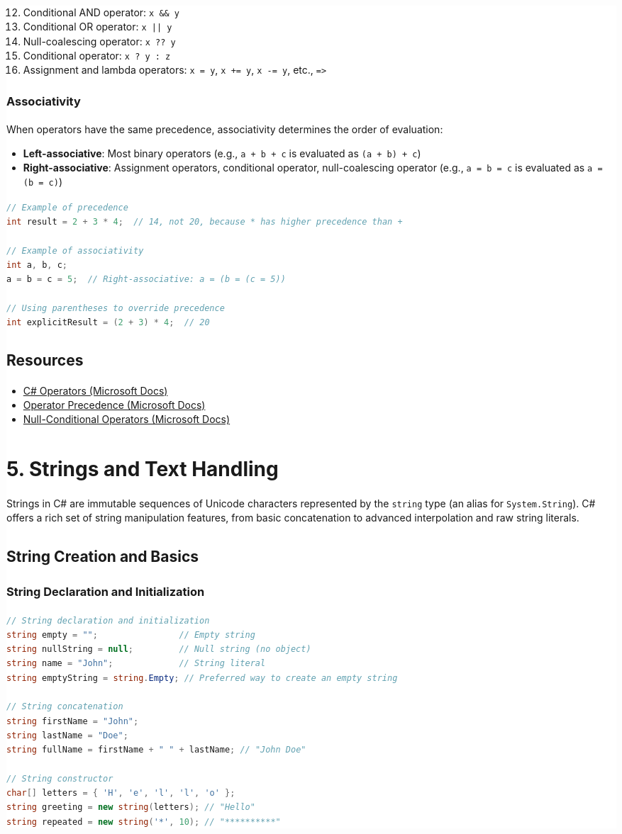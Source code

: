 12. Conditional AND operator: `x && y`
13. Conditional OR operator: `x || y`
14. Null-coalescing operator: `x ?? y`
15. Conditional operator: `x ? y : z`
16. Assignment and lambda operators: `x = y`, `x += y`, `x -= y`, etc., `=>`

### Associativity

When operators have the same precedence, associativity determines the order of evaluation:

- **Left-associative**: Most binary operators (e.g., `a + b + c` is evaluated as `(a + b) + c`)
- **Right-associative**: Assignment operators, conditional operator, null-coalescing operator (e.g., `a = b = c` is evaluated as `a = (b = c)`)

```csharp
// Example of precedence
int result = 2 + 3 * 4;  // 14, not 20, because * has higher precedence than +

// Example of associativity
int a, b, c;
a = b = c = 5;  // Right-associative: a = (b = (c = 5))

// Using parentheses to override precedence
int explicitResult = (2 + 3) * 4;  // 20
```

## Resources

- [C# Operators (Microsoft Docs)](https://learn.microsoft.com/en-us/dotnet/csharp/language-reference/operators/)
- [Operator Precedence (Microsoft Docs)](https://learn.microsoft.com/en-us/dotnet/csharp/language-reference/operators/#operator-precedence)
- [Null-Conditional Operators (Microsoft Docs)](https://learn.microsoft.com/en-us/dotnet/csharp/language-reference/operators/member-access-operators#null-conditional-operators--and-)

# 5. Strings and Text Handling

Strings in C# are immutable sequences of Unicode characters represented by the `string` type (an alias for `System.String`). C# offers a rich set of string manipulation features, from basic concatenation to advanced interpolation and raw string literals.

## String Creation and Basics

### String Declaration and Initialization

```csharp
// String declaration and initialization
string empty = "";                // Empty string
string nullString = null;         // Null string (no object)
string name = "John";             // String literal
string emptyString = string.Empty; // Preferred way to create an empty string

// String concatenation
string firstName = "John";
string lastName = "Doe";
string fullName = firstName + " " + lastName; // "John Doe"

// String constructor
char[] letters = { 'H', 'e', 'l', 'l', 'o' };
string greeting = new string(letters); // "Hello"
string repeated = new string('*', 10); // "**********"
```

